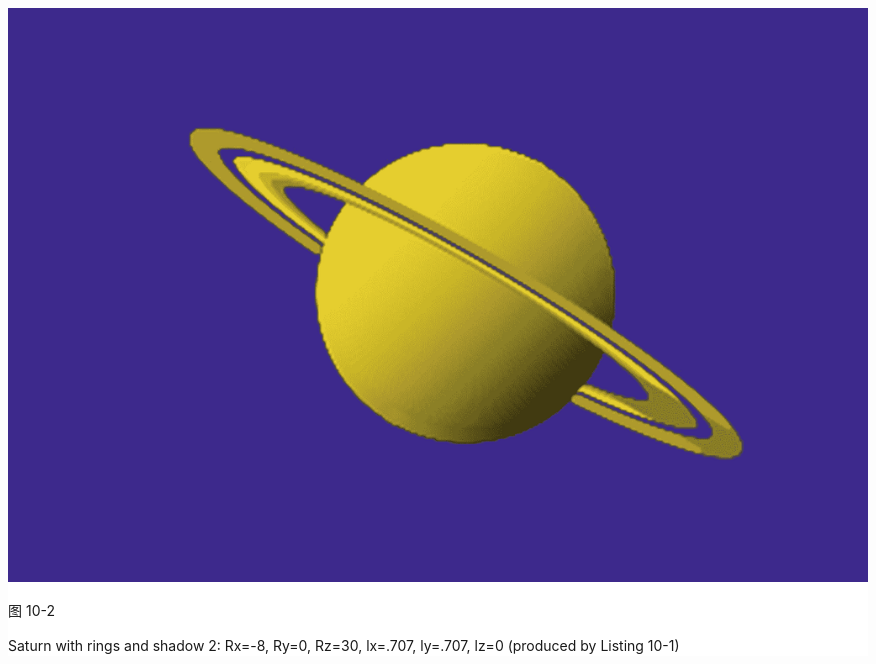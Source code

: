 ![A456962_1_En_10_Fig2_HTML.jpg](img/A456962_1_En_10_Fig2_HTML.jpg)

图 10-2

Saturn with rings and shadow 2: Rx=-8, Ry=0, Rz=30, lx=.707, ly=.707, lz=0 (produced by Listing 10-1)
